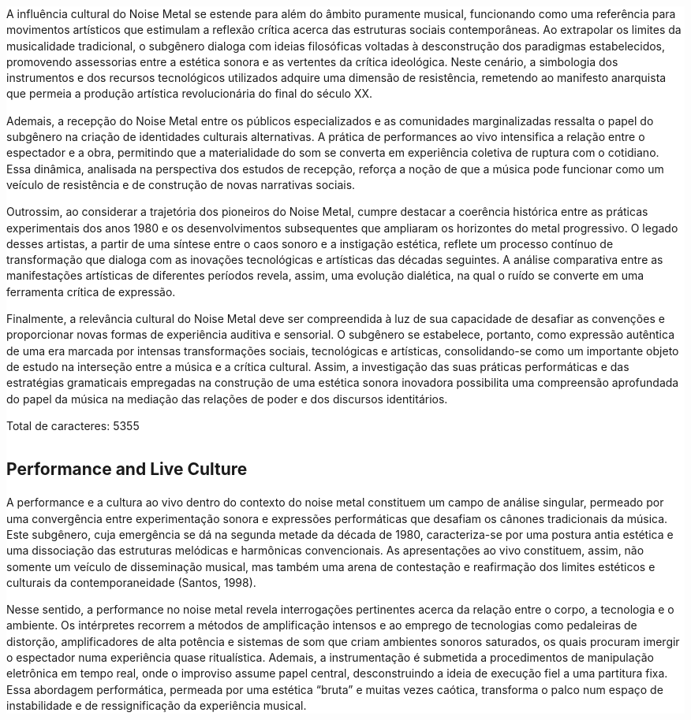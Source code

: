 A influência cultural do Noise Metal se estende para além do âmbito puramente musical, funcionando
como uma referência para movimentos artísticos que estimulam a reflexão crítica acerca das
estruturas sociais contemporâneas. Ao extrapolar os limites da musicalidade tradicional, o subgênero
dialoga com ideias filosóficas voltadas à desconstrução dos paradigmas estabelecidos, promovendo
assessorias entre a estética sonora e as vertentes da crítica ideológica. Neste cenário, a
simbologia dos instrumentos e dos recursos tecnológicos utilizados adquire uma dimensão de
resistência, remetendo ao manifesto anarquista que permeia a produção artística revolucionária do
final do século XX.

Ademais, a recepção do Noise Metal entre os públicos especializados e as comunidades marginalizadas
ressalta o papel do subgênero na criação de identidades culturais alternativas. A prática de
performances ao vivo intensifica a relação entre o espectador e a obra, permitindo que a
materialidade do som se converta em experiência coletiva de ruptura com o cotidiano. Essa dinâmica,
analisada na perspectiva dos estudos de recepção, reforça a noção de que a música pode funcionar
como um veículo de resistência e de construção de novas narrativas sociais.

Outrossim, ao considerar a trajetória dos pioneiros do Noise Metal, cumpre destacar a coerência
histórica entre as práticas experimentais dos anos 1980 e os desenvolvimentos subsequentes que
ampliaram os horizontes do metal progressivo. O legado desses artistas, a partir de uma síntese
entre o caos sonoro e a instigação estética, reflete um processo contínuo de transformação que
dialoga com as inovações tecnológicas e artísticas das décadas seguintes. A análise comparativa
entre as manifestações artísticas de diferentes períodos revela, assim, uma evolução dialética, na
qual o ruído se converte em uma ferramenta crítica de expressão.

Finalmente, a relevância cultural do Noise Metal deve ser compreendida à luz de sua capacidade de
desafiar as convenções e proporcionar novas formas de experiência auditiva e sensorial. O subgênero
se estabelece, portanto, como expressão autêntica de uma era marcada por intensas transformações
sociais, tecnológicas e artísticas, consolidando-se como um importante objeto de estudo na
interseção entre a música e a crítica cultural. Assim, a investigação das suas práticas
performáticas e das estratégias gramaticais empregadas na construção de uma estética sonora
inovadora possibilita uma compreensão aprofundada do papel da música na mediação das relações de
poder e dos discursos identitários.

Total de caracteres: 5355

## Performance and Live Culture

A performance e a cultura ao vivo dentro do contexto do noise metal constituem um campo de análise
singular, permeado por uma convergência entre experimentação sonora e expressões performáticas que
desafiam os cânones tradicionais da música. Este subgênero, cuja emergência se dá na segunda metade
da década de 1980, caracteriza-se por uma postura antia estética e uma dissociação das estruturas
melódicas e harmônicas convencionais. As apresentações ao vivo constituem, assim, não somente um
veículo de disseminação musical, mas também uma arena de contestação e reafirmação dos limites
estéticos e culturais da contemporaneidade (Santos, 1998).

Nesse sentido, a performance no noise metal revela interrogações pertinentes acerca da relação entre
o corpo, a tecnologia e o ambiente. Os intérpretes recorrem a métodos de amplificação intensos e ao
emprego de tecnologias como pedaleiras de distorção, amplificadores de alta potência e sistemas de
som que criam ambientes sonoros saturados, os quais procuram imergir o espectador numa experiência
quase ritualística. Ademais, a instrumentação é submetida a procedimentos de manipulação eletrônica
em tempo real, onde o improviso assume papel central, desconstruindo a ideia de execução fiel a uma
partitura fixa. Essa abordagem performática, permeada por uma estética “bruta” e muitas vezes
caótica, transforma o palco num espaço de instabilidade e de ressignificação da experiência musical.
